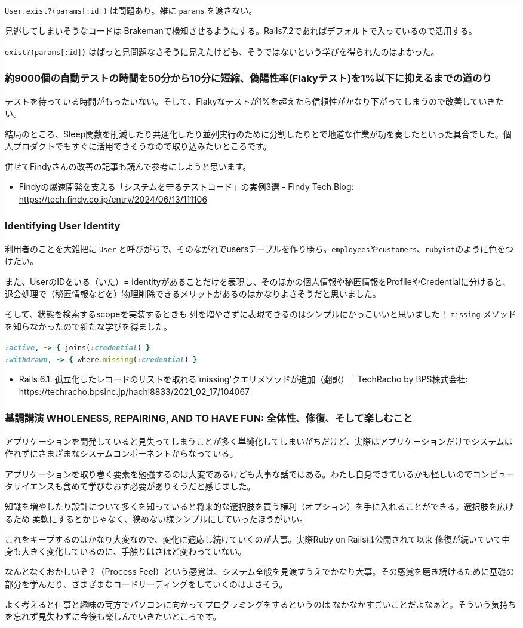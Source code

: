 `User.exist?(params[:id])` は問題あり。雑に `params` を渡さない。

見逃してしまいそうなコードは Brakemanで検知させるようにする。Rails7.2であればデフォルトで入っているので活用する。

`exist?(params[:id])` はぱっと見問題なさそうに見えたけども、そうではないという学びを得られたのはよかった。

### 約9000個の自動テストの時間を50分から10分に短縮、偽陽性率(Flakyテスト)を1%以下に抑えるまでの道のり

<script defer class="speakerdeck-embed" data-id="d008fd301eff4a54b91fecabc818e684" data-ratio="1.7777777777777777" src="//speakerdeck.com/assets/embed.js"></script>

テストを待っている時間がもったいない。そして、Flakyなテストが1%を超えたら信頼性がかなり下がってしまうので改善していきたい。

結局のところ、Sleep関数を削減したり共通化したり並列実行のために分割したりとで地道な作業が功を奏したといった具合でした。個人プロダクトでもすぐに活用できそうなので取り込みたいところです。

併せてFindyさんの改善の記事も読んで参考にしようと思います。

- Findyの爆速開発を支える「システムを守るテストコード」の実例3選 - Findy Tech Blog: https://tech.findy.co.jp/entry/2024/06/13/111106

### Identifying User Identity

<script defer class="speakerdeck-embed" data-id="b9b2650a1f6945389cea7553b92989ee" data-ratio="1.7777777777777777" src="//speakerdeck.com/assets/embed.js"></script>

利用者のことを大雑把に `User` と呼びがちで、そのながれでusersテーブルを作り勝ち。`employees`や`customers`、`rubyist`のように色をつけたい。

また、UserのIDをいる（いた）= identityがあることだけを表現し、そのほかの個人情報や秘匿情報をProfileやCredentialに分けると、退会処理で（秘匿情報などを）物理削除できるメリットがあるのはかなりよさそうだと思いました。

そして、状態を検索するscopeを実装するときも 列を増やさずに表現できるのはシンプルにかっこいいと思いました！  `missing` メソッドを知らなかったので新たな学びを得ました。

```ruby
:active, -> { joins(:credential) }
:withdrawn, -> { where.missing(:credential) }
```

-  Rails 6.1: 孤立化したレコードのリストを取れる'missing'クエリメソッドが追加（翻訳）｜TechRacho by BPS株式会社: https://techracho.bpsinc.jp/hachi8833/2021_02_17/104067

### 基調講演 WHOLENESS, REPAIRING, AND TO HAVE FUN: 全体性、修復、そして楽しむこと

<script defer class="speakerdeck-embed" data-id="32baeb88f27846e6a571594e44c5f7b3" data-ratio="1.7777777777777777" src="//speakerdeck.com/assets/embed.js"></script>

アプリケーションを開発していると見失ってしまうことが多く単純化してしまいがちだけど、実際はアプリケーションだけでシステムは作れずにさまざまなシステムコンポーネントからなっている。

アプリケーションを取り巻く要素を勉強するのは大変であるけども大事な話ではある。わたし自身できているかも怪しいのでコンピュータサイエンスも含めて学びなおす必要がありそうだと感じました。

知識を増やしたり設計について多くを知っていると将来的な選択肢を買う権利（オプション）を手に入れることができる。選択肢を広げるため 柔軟にするとかじゃなく、狭めない様シンプルにしていったほうがいい。

これをキープするのはかなり大変なので、変化に適応し続けていくのが大事。実際Ruby on Railsは公開されて以来 修復が続いていて中身も大きく変化しているのに、手触りはさほど変わっていない。

なんとなくおかしいぞ？（Process Feel）という感覚は、システム全般を見渡すうえでかなり大事。その感覚を磨き続けるために基礎の部分を学んだり、さまざまなコードリーディングをしていくのはよさそう。

よく考えると仕事と趣味の両方でパソコンに向かってプログラミングをするというのは なかなかすごいことだよなぁと。そういう気持ちを忘れず見失わずに今後も楽しんでいきたいところです。
